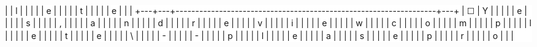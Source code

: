 |   | l |                                                                  |   |
|   | e |                                                                  |   |
|   | t |                                                                  |   |
|   | e |                                                                  |   |
+---+---+------------------------------------------------------------------+---+
| ☐ | Y |                                                                  |   |
|   | e |                                                                  |   |
|   | s |                                                                  |   |
|   | , |                                                                  |   |
|   | a |                                                                  |   |
|   | n |                                                                  |   |
|   | d |                                                                  |   |
|   | r |                                                                  |   |
|   | e |                                                                  |   |
|   | v |                                                                  |   |
|   | i |                                                                  |   |
|   | e |                                                                  |   |
|   | w |                                                                  |   |
|   | c |                                                                  |   |
|   | o |                                                                  |   |
|   | m |                                                                  |   |
|   | p |                                                                  |   |
|   | l |                                                                  |   |
|   | e |                                                                  |   |
|   | t |                                                                  |   |
|   | e |                                                                  |   |
|   | \ |                                                                  |   |
|   | - |                                                                  |   |
|   | - |                                                                  |   |
|   | p |                                                                  |   |
|   | l |                                                                  |   |
|   | e |                                                                  |   |
|   | a |                                                                  |   |
|   | s |                                                                  |   |
|   | e |                                                                  |   |
|   | p |                                                                  |   |
|   | r |                                                                  |   |
|   | o |                                                                  |   |